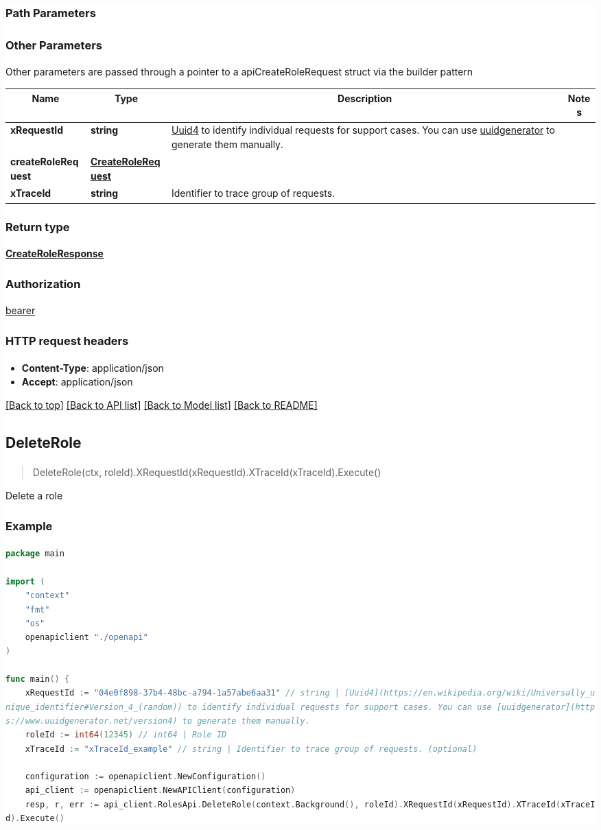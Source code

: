 ### Path Parameters



### Other Parameters

Other parameters are passed through a pointer to a apiCreateRoleRequest struct via the builder pattern


Name | Type | Description  | Notes
------------- | ------------- | ------------- | -------------
 **xRequestId** | **string** | [Uuid4](https://en.wikipedia.org/wiki/Universally_unique_identifier#Version_4_(random)) to identify individual requests for support cases. You can use [uuidgenerator](https://www.uuidgenerator.net/version4) to generate them manually. | 
 **createRoleRequest** | [**CreateRoleRequest**](CreateRoleRequest.md) |  | 
 **xTraceId** | **string** | Identifier to trace group of requests. | 

### Return type

[**CreateRoleResponse**](CreateRoleResponse.md)

### Authorization

[bearer](../README.md#bearer)

### HTTP request headers

- **Content-Type**: application/json
- **Accept**: application/json

[[Back to top]](#) [[Back to API list]](../README.md#documentation-for-api-endpoints)
[[Back to Model list]](../README.md#documentation-for-models)
[[Back to README]](../README.md)


## DeleteRole

> DeleteRole(ctx, roleId).XRequestId(xRequestId).XTraceId(xTraceId).Execute()

Delete a role



### Example

```go
package main

import (
    "context"
    "fmt"
    "os"
    openapiclient "./openapi"
)

func main() {
    xRequestId := "04e0f898-37b4-48bc-a794-1a57abe6aa31" // string | [Uuid4](https://en.wikipedia.org/wiki/Universally_unique_identifier#Version_4_(random)) to identify individual requests for support cases. You can use [uuidgenerator](https://www.uuidgenerator.net/version4) to generate them manually.
    roleId := int64(12345) // int64 | Role ID
    xTraceId := "xTraceId_example" // string | Identifier to trace group of requests. (optional)

    configuration := openapiclient.NewConfiguration()
    api_client := openapiclient.NewAPIClient(configuration)
    resp, r, err := api_client.RolesApi.DeleteRole(context.Background(), roleId).XRequestId(xRequestId).XTraceId(xTraceId).Execute()
```